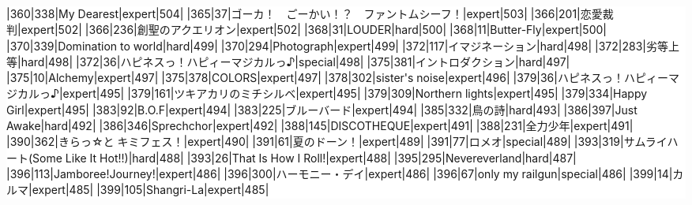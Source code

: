|360|338|My Dearest|expert|504|
|365|37|ゴーカ！　ごーかい！？　ファントムシーフ！|expert|503|
|366|201|恋愛裁判|expert|502|
|366|236|創聖のアクエリオン|expert|502|
|368|31|LOUDER|hard|500|
|368|11|Butter-Fly|expert|500|
|370|339|Domination to world|hard|499|
|370|294|Photograph|expert|499|
|372|117|イマジネーション|hard|498|
|372|283|劣等上等|hard|498|
|372|36|ハピネスっ！ハピィーマジカルっ♪|special|498|
|375|381|イントロダクション|hard|497|
|375|10|Alchemy|expert|497|
|375|378|COLORS|expert|497|
|378|302|sister's noise|expert|496|
|379|36|ハピネスっ！ハピィーマジカルっ♪|expert|495|
|379|161|ツキアカリのミチシルベ|expert|495|
|379|309|Northern lights|expert|495|
|379|334|Happy Girl|expert|495|
|383|92|B.O.F|expert|494|
|383|225|ブルーバード|expert|494|
|385|332|鳥の詩|hard|493|
|386|397|Just Awake|hard|492|
|386|346|Sprechchor|expert|492|
|388|145|DISCOTHEQUE|expert|491|
|388|231|全力少年|expert|491|
|390|362|きらっ☆と キミフェス！|expert|490|
|391|61|夏のドーン！|expert|489|
|391|77|ロメオ|special|489|
|393|319|サムライハート(Some Like It Hot!!)|hard|488|
|393|26|That Is How I Roll!|expert|488|
|395|295|Nevereverland|hard|487|
|396|113|Jamboree!Journey!|expert|486|
|396|300|ハーモニー・デイ|expert|486|
|396|67|only my railgun|special|486|
|399|14|カルマ|expert|485|
|399|105|Shangri-La|expert|485|